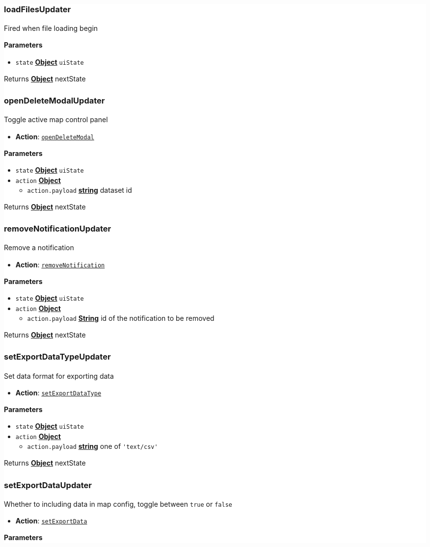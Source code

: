 ### loadFilesUpdater

Fired when file loading begin

**Parameters**

-   `state` **[Object][57]** `uiState`

Returns **[Object][57]** nextState

### openDeleteModalUpdater

Toggle active map control panel

-   **Action**: [`openDeleteModal`][64]

**Parameters**

-   `state` **[Object][57]** `uiState`
-   `action` **[Object][57]** 
    -   `action.payload` **[string][59]** dataset id

Returns **[Object][57]** nextState

### removeNotificationUpdater

Remove a notification

-   **Action**: [`removeNotification`][65]

**Parameters**

-   `state` **[Object][57]** `uiState`
-   `action` **[Object][57]** 
    -   `action.payload` **[String][59]** id of the notification to be removed

Returns **[Object][57]** nextState

### setExportDataTypeUpdater

Set data format for exporting data

-   **Action**: [`setExportDataType`][66]

**Parameters**

-   `state` **[Object][57]** `uiState`
-   `action` **[Object][57]** 
    -   `action.payload` **[string][59]** one of `'text/csv'`

Returns **[Object][57]** nextState

### setExportDataUpdater

Whether to including data in map config, toggle between `true` or `false`

-   **Action**: [`setExportData`][67]

**Parameters**


[1]: #uistateupdaters
[2]: #examples
[3]: #addnotificationupdater
[4]: #parameters
[5]: #cleanupexportimage
[6]: #parameters-1
[7]: #default_export_data
[8]: #properties
[9]: #default_export_image
[10]: #properties-1
[11]: #default_map_controls_features
[12]: #properties-2
[13]: #hideexportdropdownupdater
[14]: #parameters-2
[15]: #initial_ui_state
[16]: #properties-3
[17]: #loadfileserrupdater
[18]: #parameters-3
[19]: #loadfilesupdater
[20]: #parameters-4
[21]: #opendeletemodalupdater
[22]: #parameters-5
[23]: #removenotificationupdater
[24]: #parameters-6
[25]: #setexportdatatypeupdater
[26]: #parameters-7
[27]: #setexportdataupdater
[28]: #parameters-8
[29]: #setexportfilteredupdater
[30]: #parameters-9
[31]: #setexportimagedatauri
[32]: #parameters-10
[33]: #setexportimagesetting
[34]: #parameters-11
[35]: #setexportselecteddatasetupdater
[36]: #parameters-12
[37]: #setlocaleupdater
[38]: #parameters-13
[39]: #showexportdropdownupdater
[40]: #parameters-14
[41]: #startexportingimage
[42]: #parameters-15
[43]: #togglemapcontrolupdater
[44]: #parameters-16
[45]: #togglemodalupdater
[46]: #parameters-17
[47]: #togglesidepanelupdater
[48]: #parameters-18
[49]: #togglesplitmapupdater
[50]: #parameters-19
[51]: #default_export_html
[52]: #properties-4
[53]: #setusermapboxaccesstokenupdater
[54]: #parameters-20
[55]: ../advanced-usage/using-updaters.md
[56]: ../actions/actions.md#addnotification
[57]: https://developer.mozilla.org/docs/Web/JavaScript/Reference/Global_Objects/Object
[58]: ../actions/actions.md#cleanupexportimage
[59]: https://developer.mozilla.org/docs/Web/JavaScript/Reference/Global_Objects/String
[60]: https://developer.mozilla.org/docs/Web/JavaScript/Reference/Global_Objects/Boolean
[61]: ../actions/actions.md#hideexportdropdown
[62]: #default_map_controls
[63]: https://developer.mozilla.org/docs/Web/JavaScript/Reference/Global_Objects/Number
[64]: ../actions/actions.md#opendeletemodal
[65]: ../actions/actions.md#removenotification
[66]: ../actions/actions.md#setexportdatatype
[67]: ../actions/actions.md#setexportdata
[68]: ../actions/actions.md#setexportfiltered
[69]: ../actions/actions.md#setexportimagedatauri
[70]: ../actions/actions.md#setexportimagesetting
[71]: ../actions/actions.md#setexportselecteddataset
[72]: ../actions/actions.md#setlocale
[73]: ../actions/actions.md#showexportdropdown
[74]: ../actions/actions.md#startexportingimage
[75]: ../actions/actions.md#togglemapcontrol
[76]: ../actions/actions.md#togglemodal
[77]: ../constants/default-settings.md#data_table_id
[78]: ../constants/default-settings.md#delete_data_id
[79]: ../constants/default-settings.md#add_data_id
[80]: ../constants/default-settings.md#export_image_id
[81]: ../constants/default-settings.md#export_data_id
[82]: ../constants/default-settings.md#add_map_style_id
[83]: ../actions/actions.md#togglesidepanel
[84]: ../actions/actions.md#togglesplitmap
[85]: ../actions/actions.md#setusermapboxaccesstoken